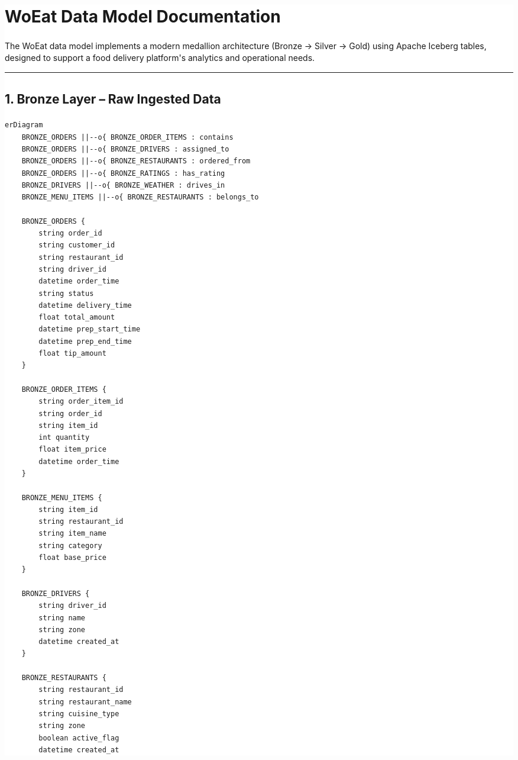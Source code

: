 # WoEat Data Model Documentation

The WoEat data model implements a modern medallion architecture (Bronze → Silver → Gold) using Apache Iceberg tables, designed to support a food delivery platform's analytics and operational needs.

---

## 1. Bronze Layer – Raw Ingested Data

```mermaid
erDiagram
    BRONZE_ORDERS ||--o{ BRONZE_ORDER_ITEMS : contains
    BRONZE_ORDERS ||--o{ BRONZE_DRIVERS : assigned_to
    BRONZE_ORDERS ||--o{ BRONZE_RESTAURANTS : ordered_from
    BRONZE_ORDERS ||--o{ BRONZE_RATINGS : has_rating
    BRONZE_DRIVERS ||--o{ BRONZE_WEATHER : drives_in
    BRONZE_MENU_ITEMS ||--o{ BRONZE_RESTAURANTS : belongs_to

    BRONZE_ORDERS {
        string order_id
        string customer_id
        string restaurant_id
        string driver_id
        datetime order_time
        string status
        datetime delivery_time
        float total_amount
        datetime prep_start_time
        datetime prep_end_time
        float tip_amount
    }

    BRONZE_ORDER_ITEMS {
        string order_item_id
        string order_id
        string item_id
        int quantity
        float item_price
        datetime order_time
    }

    BRONZE_MENU_ITEMS {
        string item_id
        string restaurant_id
        string item_name
        string category
        float base_price
    }

    BRONZE_DRIVERS {
        string driver_id
        string name
        string zone
        datetime created_at
    }

    BRONZE_RESTAURANTS {
        string restaurant_id
        string restaurant_name
        string cuisine_type
        string zone
        boolean active_flag
        datetime created_at
```